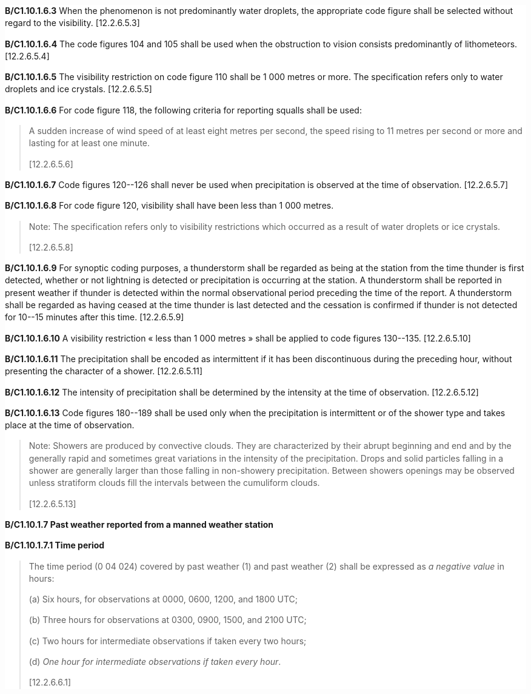 **B/C1.10.1.6.3** When the phenomenon is not predominantly water droplets, the appropriate code figure shall be selected without regard to the visibility. \[12.2.6.5.3\]

**B/C1.10.1.6.4** The code figures 104 and 105 shall be used when the obstruction to vision consists predominantly of lithometeors. \[12.2.6.5.4\]

**B/C1.10.1.6.5** The visibility restriction on code figure 110 shall be 1 000 metres or more. The specification refers only to water droplets and ice crystals. \[12.2.6.5.5\]

**B/C1.10.1.6.6** For code figure 118, the following criteria for reporting squalls shall be used:

> A sudden increase of wind speed of at least eight metres per second, the speed rising to 11 metres per second or more and lasting for at least one minute.
>
> \[12.2.6.5.6\]

**B/C1.10.1.6.7** Code figures 120--126 shall never be used when precipitation is observed at the time of observation. \[12.2.6.5.7\]

**B/C1.10.1.6.8** For code figure 120, visibility shall have been less than 1 000 metres.

> Note: The specification refers only to visibility restrictions which occurred as a result of water droplets or ice crystals.
>
> \[12.2.6.5.8\]

**B/C1.10.1.6.9** For synoptic coding purposes, a thunderstorm shall be regarded as being at the station from the time thunder is first detected, whether or not lightning is detected or precipitation is occurring at the station. A thunderstorm shall be reported in present weather if thunder is detected within the normal observational period preceding the time of the report. A thunderstorm shall be regarded as having ceased at the time thunder is last detected and the cessation is confirmed if thunder is not detected for 10--15 minutes after this time. \[12.2.6.5.9\]

**B/C1.10.1.6.10** A visibility restriction « less than 1 000 metres » shall be applied to code figures 130--135. \[12.2.6.5.10\]

**B/C1.10.1.6.11** The precipitation shall be encoded as intermittent if it has been discontinuous during the preceding hour, without presenting the character of a shower. \[12.2.6.5.11\]

**B/C1.10.1.6.12** The intensity of precipitation shall be determined by the intensity at the time of observation. \[12.2.6.5.12\]

**B/C1.10.1.6.13** Code figures 180--189 shall be used only when the precipitation is intermittent or of the shower type and takes place at the time of observation.

> Note: Showers are produced by convective clouds. They are characterized by their abrupt beginning and end and by the generally rapid and sometimes great variations in the intensity of the precipitation. Drops and solid particles falling in a shower are generally larger than those falling in non-showery precipitation. Between showers openings may be observed unless stratiform clouds fill the intervals between the cumuliform clouds.
>
> \[12.2.6.5.13\]

**B/C1.10.1.7 Past weather reported from a manned weather station**

**B/C1.10.1.7.1 Time period**

> The time period (0 04 024) covered by past weather (1) and past weather (2) shall be expressed as *a negative value* in hours:
>
> \(a) Six hours, for observations at 0000, 0600, 1200, and 1800 UTC;
>
> \(b) Three hours for observations at 0300, 0900, 1500, and 2100 UTC;
>
> \(c) Two hours for intermediate observations if taken every two hours;
>
> \(d) *One hour for intermediate observations if taken every hour*.
>
> \[12.2.6.6.1\]
